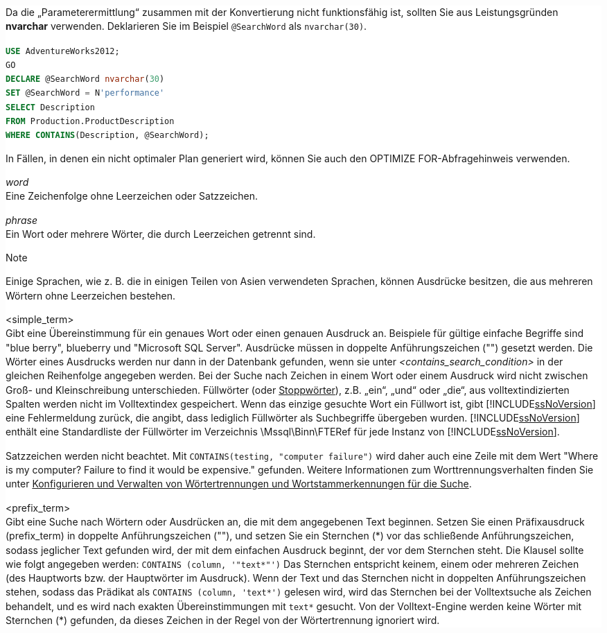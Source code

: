  Da die „Parameterermittlung“ zusammen mit der Konvertierung nicht funktionsfähig ist, sollten Sie aus Leistungsgründen **nvarchar** verwenden. Deklarieren Sie im Beispiel `@SearchWord` als `nvarchar(30)`.  
  
```sql  
USE AdventureWorks2012;  
GO  
DECLARE @SearchWord nvarchar(30)  
SET @SearchWord = N'performance'  
SELECT Description   
FROM Production.ProductDescription   
WHERE CONTAINS(Description, @SearchWord);  
```  
  
 In Fällen, in denen ein nicht optimaler Plan generiert wird, können Sie auch den OPTIMIZE FOR-Abfragehinweis verwenden.  
  
 *word*  
 Eine Zeichenfolge ohne Leerzeichen oder Satzzeichen.  
  
 *phrase*  
 Ein Wort oder mehrere Wörter, die durch Leerzeichen getrennt sind.  
  
> [!NOTE]  
>  Einige Sprachen, wie z. B. die in einigen Teilen von Asien verwendeten Sprachen, können Ausdrücke besitzen, die aus mehreren Wörtern ohne Leerzeichen bestehen.  
  
\<simple_term>  
Gibt eine Übereinstimmung für ein genaues Wort oder einen genauen Ausdruck an. Beispiele für gültige einfache Begriffe sind "blue berry", blueberry und "Microsoft SQL Server". Ausdrücke müssen in doppelte Anführungszeichen ("") gesetzt werden. Die Wörter eines Ausdrucks werden nur dann in der Datenbank gefunden, wenn sie unter *\<contains_search_condition>* in der gleichen Reihenfolge angegeben werden. Bei der Suche nach Zeichen in einem Wort oder einem Ausdruck wird nicht zwischen Groß- und Kleinschreibung unterschieden. Füllwörter (oder [Stoppwörter](../../relational-databases/search/configure-and-manage-stopwords-and-stoplists-for-full-text-search.md)), z.B. „ein“, „und“ oder „die“, aus volltextindizierten Spalten werden nicht im Volltextindex gespeichert. Wenn das einzige gesuchte Wort ein Füllwort ist, gibt [!INCLUDE[ssNoVersion](../../includes/ssnoversion-md.md)] eine Fehlermeldung zurück, die angibt, dass lediglich Füllwörter als Suchbegriffe übergeben wurden. [!INCLUDE[ssNoVersion](../../includes/ssnoversion-md.md)] enthält eine Standardliste der Füllwörter im Verzeichnis \Mssql\Binn\FTERef für jede Instanz von [!INCLUDE[ssNoVersion](../../includes/ssnoversion-md.md)].  
  
 Satzzeichen werden nicht beachtet. Mit `CONTAINS(testing, "computer failure")` wird daher auch eine Zeile mit dem Wert "Where is my computer? Failure to find it would be expensive." gefunden. Weitere Informationen zum Worttrennungsverhalten finden Sie unter [Konfigurieren und Verwalten von Wörtertrennungen und Wortstammerkennungen für die Suche](../../relational-databases/search/configure-and-manage-word-breakers-and-stemmers-for-search.md).  
  
 \<prefix_term>  
 Gibt eine Suche nach Wörtern oder Ausdrücken an, die mit dem angegebenen Text beginnen. Setzen Sie einen Präfixausdruck (prefix_term) in doppelte Anführungszeichen (""), und setzen Sie ein Sternchen (\*) vor das schließende Anführungszeichen, sodass jeglicher Text gefunden wird, der mit dem einfachen Ausdruck beginnt, der vor dem Sternchen steht. Die Klausel sollte wie folgt angegeben werden: `CONTAINS (column, '"text*"')` Das Sternchen entspricht keinem, einem oder mehreren Zeichen (des Hauptworts bzw. der Hauptwörter im Ausdruck). Wenn der Text und das Sternchen nicht in doppelten Anführungszeichen stehen, sodass das Prädikat als `CONTAINS (column, 'text*')` gelesen wird, wird das Sternchen bei der Volltextsuche als Zeichen behandelt, und es wird nach exakten Übereinstimmungen mit `text*` gesucht. Von der Volltext-Engine werden keine Wörter mit Sternchen (\*) gefunden, da dieses Zeichen in der Regel von der Wörtertrennung ignoriert wird.  
  